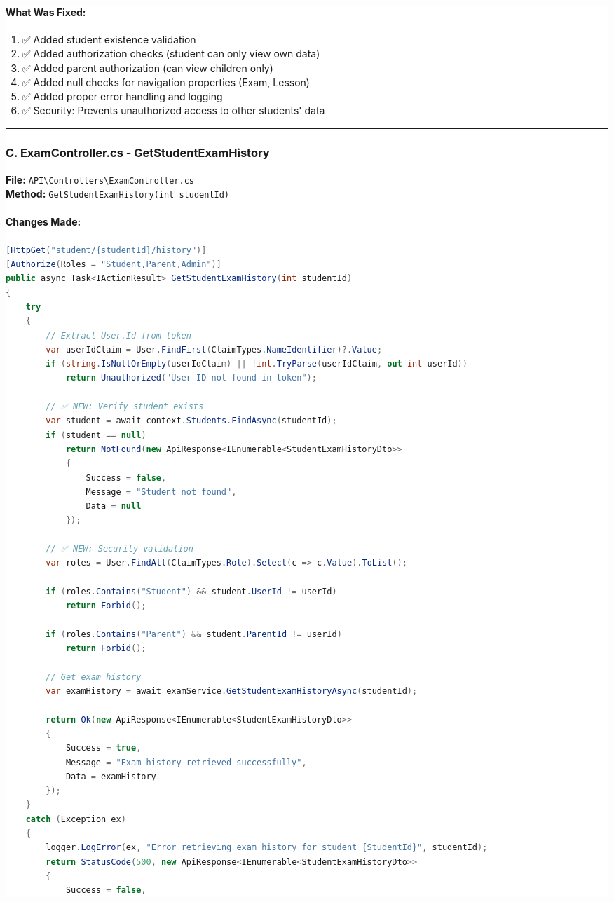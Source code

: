 #### What Was Fixed:
1. ✅ Added student existence validation
2. ✅ Added authorization checks (student can only view own data)
3. ✅ Added parent authorization (can view children only)
4. ✅ Added null checks for navigation properties (Exam, Lesson)
5. ✅ Added proper error handling and logging
6. ✅ Security: Prevents unauthorized access to other students' data

---

### C. ExamController.cs - GetStudentExamHistory

**File:** `API\Controllers\ExamController.cs`  
**Method:** `GetStudentExamHistory(int studentId)`

#### Changes Made:

```csharp
[HttpGet("student/{studentId}/history")]
[Authorize(Roles = "Student,Parent,Admin")]
public async Task<IActionResult> GetStudentExamHistory(int studentId)
{
    try
    {
        // Extract User.Id from token
        var userIdClaim = User.FindFirst(ClaimTypes.NameIdentifier)?.Value;
        if (string.IsNullOrEmpty(userIdClaim) || !int.TryParse(userIdClaim, out int userId))
            return Unauthorized("User ID not found in token");

        // ✅ NEW: Verify student exists
        var student = await context.Students.FindAsync(studentId);
        if (student == null)
            return NotFound(new ApiResponse<IEnumerable<StudentExamHistoryDto>>
            {
                Success = false,
                Message = "Student not found",
                Data = null
            });

        // ✅ NEW: Security validation
        var roles = User.FindAll(ClaimTypes.Role).Select(c => c.Value).ToList();
        
        if (roles.Contains("Student") && student.UserId != userId)
            return Forbid();

        if (roles.Contains("Parent") && student.ParentId != userId)
            return Forbid();

        // Get exam history
        var examHistory = await examService.GetStudentExamHistoryAsync(studentId);
        
        return Ok(new ApiResponse<IEnumerable<StudentExamHistoryDto>> 
        { 
            Success = true, 
            Message = "Exam history retrieved successfully",
            Data = examHistory 
        });
    }
    catch (Exception ex)
    {
        logger.LogError(ex, "Error retrieving exam history for student {StudentId}", studentId);
        return StatusCode(500, new ApiResponse<IEnumerable<StudentExamHistoryDto>>
        { 
            Success = false,
```